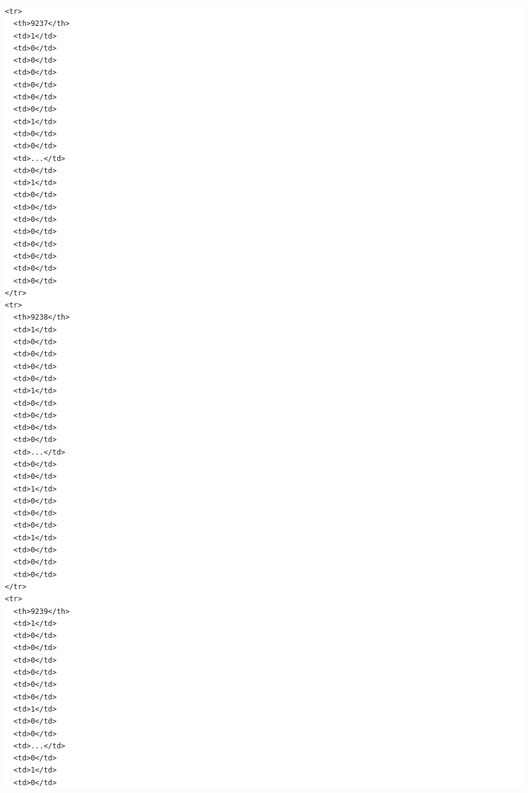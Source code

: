     <tr>
      <th>9237</th>
      <td>1</td>
      <td>0</td>
      <td>0</td>
      <td>0</td>
      <td>0</td>
      <td>0</td>
      <td>0</td>
      <td>1</td>
      <td>0</td>
      <td>0</td>
      <td>...</td>
      <td>0</td>
      <td>1</td>
      <td>0</td>
      <td>0</td>
      <td>0</td>
      <td>0</td>
      <td>0</td>
      <td>0</td>
      <td>0</td>
      <td>0</td>
    </tr>
    <tr>
      <th>9238</th>
      <td>1</td>
      <td>0</td>
      <td>0</td>
      <td>0</td>
      <td>0</td>
      <td>1</td>
      <td>0</td>
      <td>0</td>
      <td>0</td>
      <td>0</td>
      <td>...</td>
      <td>0</td>
      <td>0</td>
      <td>1</td>
      <td>0</td>
      <td>0</td>
      <td>0</td>
      <td>1</td>
      <td>0</td>
      <td>0</td>
      <td>0</td>
    </tr>
    <tr>
      <th>9239</th>
      <td>1</td>
      <td>0</td>
      <td>0</td>
      <td>0</td>
      <td>0</td>
      <td>0</td>
      <td>0</td>
      <td>1</td>
      <td>0</td>
      <td>0</td>
      <td>...</td>
      <td>0</td>
      <td>1</td>
      <td>0</td>
